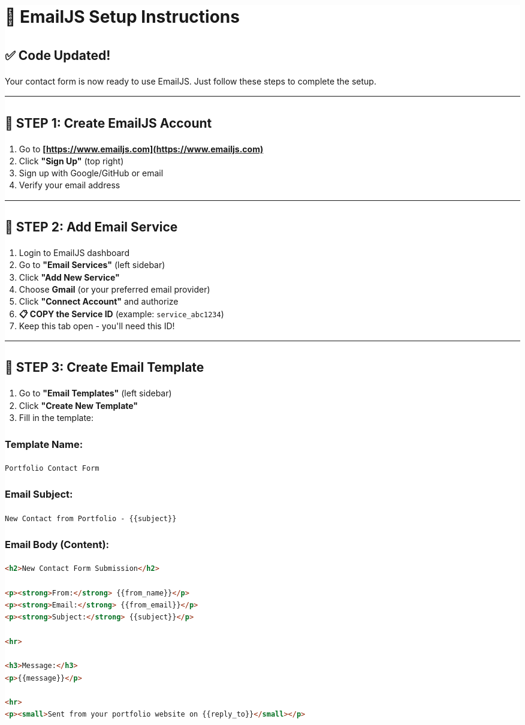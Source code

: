 # 📧 EmailJS Setup Instructions

## ✅ Code Updated!
Your contact form is now ready to use EmailJS. Just follow these steps to complete the setup.

---

## 🚀 STEP 1: Create EmailJS Account

1. Go to **[https://www.emailjs.com](https://www.emailjs.com)**
2. Click **"Sign Up"** (top right)
3. Sign up with Google/GitHub or email
4. Verify your email address

---

## 📮 STEP 2: Add Email Service

1. Login to EmailJS dashboard
2. Go to **"Email Services"** (left sidebar)
3. Click **"Add New Service"**
4. Choose **Gmail** (or your preferred email provider)
5. Click **"Connect Account"** and authorize
6. **📋 COPY the Service ID** (example: `service_abc1234`)
7. Keep this tab open - you'll need this ID!

---

## 📝 STEP 3: Create Email Template

1. Go to **"Email Templates"** (left sidebar)
2. Click **"Create New Template"**
3. Fill in the template:

### Template Name:
```
Portfolio Contact Form
```

### Email Subject:
```
New Contact from Portfolio - {{subject}}
```

### Email Body (Content):
```html
<h2>New Contact Form Submission</h2>

<p><strong>From:</strong> {{from_name}}</p>
<p><strong>Email:</strong> {{from_email}}</p>
<p><strong>Subject:</strong> {{subject}}</p>

<hr>

<h3>Message:</h3>
<p>{{message}}</p>

<hr>
<p><small>Sent from your portfolio website on {{reply_to}}</small></p>
```

